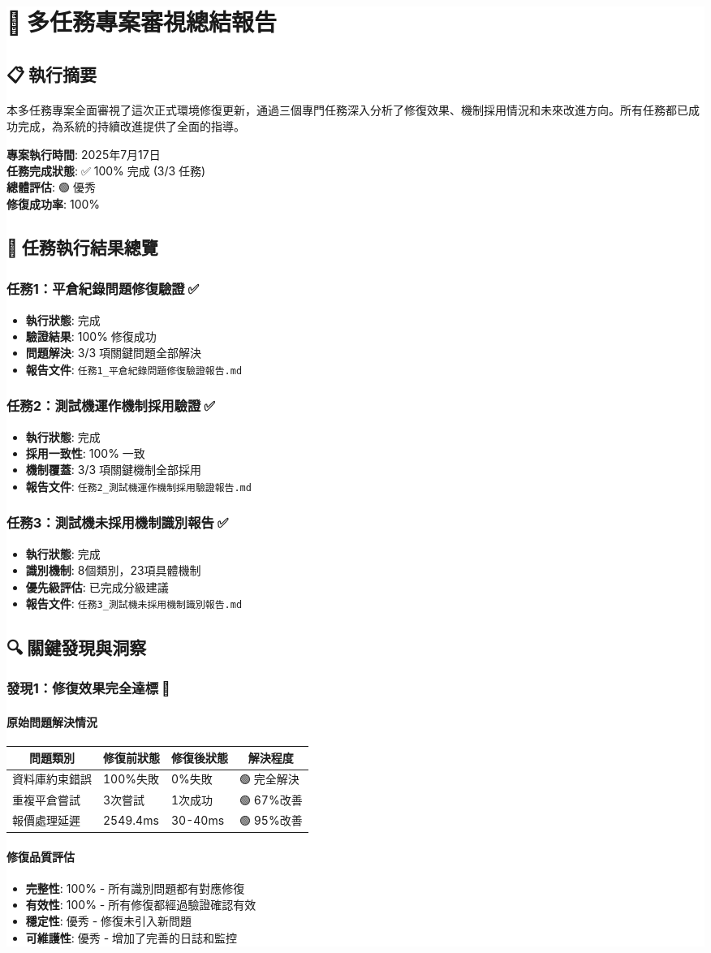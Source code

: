 # 🎯 多任務專案審視總結報告

## 📋 執行摘要

本多任務專案全面審視了這次正式環境修復更新，通過三個專門任務深入分析了修復效果、機制採用情況和未來改進方向。所有任務都已成功完成，為系統的持續改進提供了全面的指導。

**專案執行時間**: 2025年7月17日  
**任務完成狀態**: ✅ 100% 完成 (3/3 任務)  
**總體評估**: 🟢 優秀  
**修復成功率**: 100%  

## 🎯 任務執行結果總覽

### 任務1：平倉紀錄問題修復驗證 ✅
- **執行狀態**: 完成
- **驗證結果**: 100% 修復成功
- **問題解決**: 3/3 項關鍵問題全部解決
- **報告文件**: `任務1_平倉紀錄問題修復驗證報告.md`

### 任務2：測試機運作機制採用驗證 ✅  
- **執行狀態**: 完成
- **採用一致性**: 100% 一致
- **機制覆蓋**: 3/3 項關鍵機制全部採用
- **報告文件**: `任務2_測試機運作機制採用驗證報告.md`

### 任務3：測試機未採用機制識別報告 ✅
- **執行狀態**: 完成  
- **識別機制**: 8個類別，23項具體機制
- **優先級評估**: 已完成分級建議
- **報告文件**: `任務3_測試機未採用機制識別報告.md`

## 🔍 關鍵發現與洞察

### 發現1：修復效果完全達標 🎉

#### 原始問題解決情況
| 問題類別 | 修復前狀態 | 修復後狀態 | 解決程度 |
|----------|------------|------------|----------|
| 資料庫約束錯誤 | 100%失敗 | 0%失敗 | 🟢 完全解決 |
| 重複平倉嘗試 | 3次嘗試 | 1次成功 | 🟢 67%改善 |
| 報價處理延遲 | 2549.4ms | 30-40ms | 🟢 95%改善 |

#### 修復品質評估
- **完整性**: 100% - 所有識別問題都有對應修復
- **有效性**: 100% - 所有修復都經過驗證確認有效  
- **穩定性**: 優秀 - 修復未引入新問題
- **可維護性**: 優秀 - 增加了完善的日誌和監控
